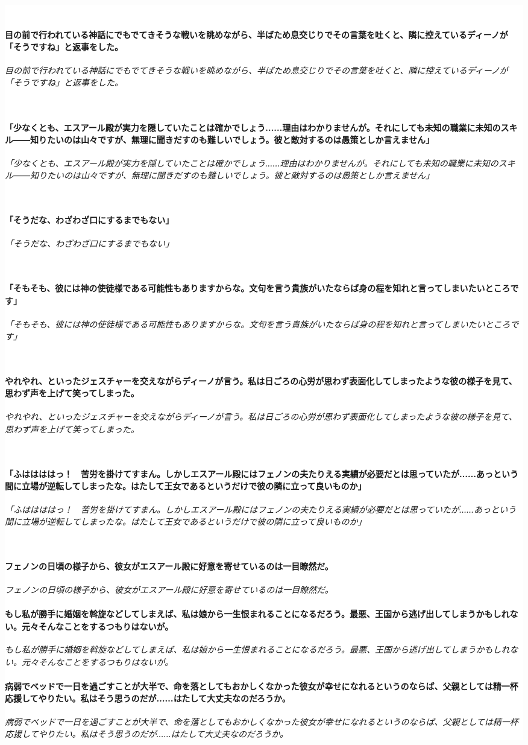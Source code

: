 &nbsp;

#### 目の前で行われている神話にでもでてきそうな戦いを眺めながら、半ばため息交じりでその言葉を吐くと、隣に控えているディーノが「そうですね」と返事をした。

*目の前で行われている神話にでもでてきそうな戦いを眺めながら、半ばため息交じりでその言葉を吐くと、隣に控えているディーノが「そうですね」と返事をした。*

&nbsp;

#### 「少なくとも、エスアール殿が実力を隠していたことは確かでしょう……理由はわかりませんが。それにしても未知の職業に未知のスキル――知りたいのは山々ですが、無理に聞きだすのも難しいでしょう。彼と敵対するのは愚策としか言えません」

*「少なくとも、エスアール殿が実力を隠していたことは確かでしょう……理由はわかりませんが。それにしても未知の職業に未知のスキル――知りたいのは山々ですが、無理に聞きだすのも難しいでしょう。彼と敵対するのは愚策としか言えません」*

&nbsp;

#### 「そうだな、わざわざ口にするまでもない」

*「そうだな、わざわざ口にするまでもない」*

&nbsp;

#### 「そもそも、彼には神の使徒様である可能性もありますからな。文句を言う貴族がいたならば身の程を知れと言ってしまいたいところです」

*「そもそも、彼には神の使徒様である可能性もありますからな。文句を言う貴族がいたならば身の程を知れと言ってしまいたいところです」*

&nbsp;

#### やれやれ、といったジェスチャーを交えながらディーノが言う。私は日ごろの心労が思わず表面化してしまったような彼の様子を見て、思わず声を上げて笑ってしまった。

*やれやれ、といったジェスチャーを交えながらディーノが言う。私は日ごろの心労が思わず表面化してしまったような彼の様子を見て、思わず声を上げて笑ってしまった。*

&nbsp;

#### 「ふははははっ！　苦労を掛けてすまん。しかしエスアール殿にはフェノンの夫たりえる実績が必要だとは思っていたが……あっという間に立場が逆転してしまったな。はたして王女であるというだけで彼の隣に立って良いものか」

*「ふははははっ！　苦労を掛けてすまん。しかしエスアール殿にはフェノンの夫たりえる実績が必要だとは思っていたが……あっという間に立場が逆転してしまったな。はたして王女であるというだけで彼の隣に立って良いものか」*

&nbsp;

#### フェノンの日頃の様子から、彼女がエスアール殿に好意を寄せているのは一目瞭然だ。

*フェノンの日頃の様子から、彼女がエスアール殿に好意を寄せているのは一目瞭然だ。*

#### もし私が勝手に婚姻を斡旋などしてしまえば、私は娘から一生恨まれることになるだろう。最悪、王国から逃げ出してしまうかもしれない。元々そんなことをするつもりはないが。

*もし私が勝手に婚姻を斡旋などしてしまえば、私は娘から一生恨まれることになるだろう。最悪、王国から逃げ出してしまうかもしれない。元々そんなことをするつもりはないが。*

#### 病弱でベッドで一日を過ごすことが大半で、命を落としてもおかしくなかった彼女が幸せになれるというのならば、父親としては精一杯応援してやりたい。私はそう思うのだが……はたして大丈夫なのだろうか。

*病弱でベッドで一日を過ごすことが大半で、命を落としてもおかしくなかった彼女が幸せになれるというのならば、父親としては精一杯応援してやりたい。私はそう思うのだが……はたして大丈夫なのだろうか。*
